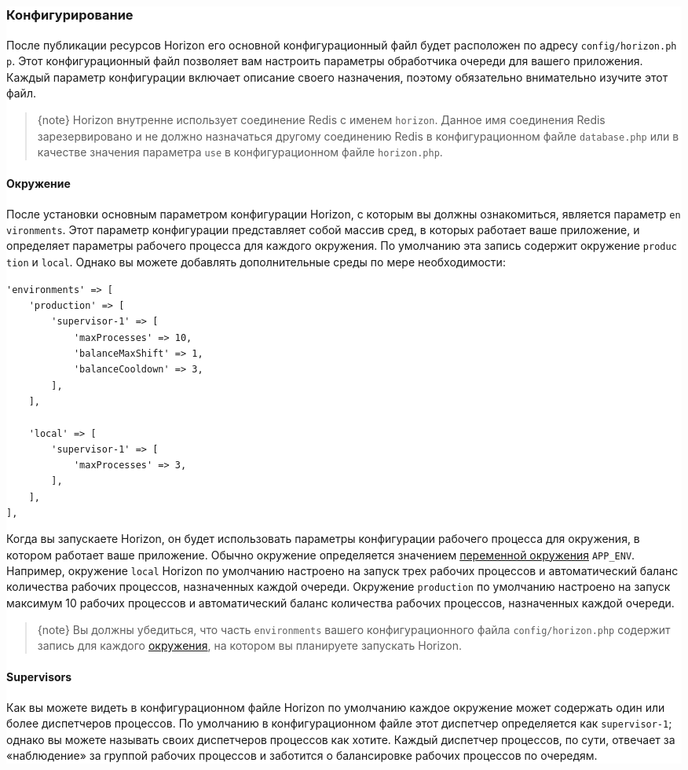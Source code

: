 <a name="configuration"></a>
### Конфигурирование

После публикации ресурсов Horizon его основной конфигурационный файл будет расположен по адресу `config/horizon.php`. Этот конфигурационный файл позволяет вам настроить параметры обработчика очереди для вашего приложения. Каждый параметр конфигурации включает описание своего назначения, поэтому обязательно внимательно изучите этот файл.

> {note} Horizon внутренне использует соединение Redis с именем `horizon`. Данное имя соединения Redis зарезервировано и не должно назначаться другому соединению Redis в конфигурационном файле `database.php` или в качестве значения параметра `use` в конфигурационном файле `horizon.php`.

<a name="environments"></a>
#### Окружение

После установки основным параметром конфигурации Horizon, с которым вы должны ознакомиться, является параметр `environments`. Этот параметр конфигурации представляет собой массив сред, в которых работает ваше приложение, и определяет параметры рабочего процесса для каждого окружения. По умолчанию эта запись содержит окружение `production` и `local`. Однако вы можете добавлять дополнительные среды по мере необходимости:

    'environments' => [
        'production' => [
            'supervisor-1' => [
                'maxProcesses' => 10,
                'balanceMaxShift' => 1,
                'balanceCooldown' => 3,
            ],
        ],

        'local' => [
            'supervisor-1' => [
                'maxProcesses' => 3,
            ],
        ],
    ],

Когда вы запускаете Horizon, он будет использовать параметры конфигурации рабочего процесса для окружения, в котором работает ваше приложение. Обычно окружение определяется значением [переменной окружения](configuration.md#determining-the-current-environment) `APP_ENV`. Например, окружение `local` Horizon по умолчанию настроено на запуск трех рабочих процессов и автоматический баланс количества рабочих процессов, назначенных каждой очереди. Окружение `production` по умолчанию настроено на запуск максимум 10 рабочих процессов и автоматический баланс количества рабочих процессов, назначенных каждой очереди.

> {note} Вы должны убедиться, что часть `environments` вашего конфигурационного файла `config/horizon.php` содержит запись для каждого [окружения](configuration.md#environment-configuration), на котором вы планируете запускать Horizon.

<a name="supervisors"></a>
#### Supervisors

Как вы можете видеть в конфигурационном файле Horizon по умолчанию каждое окружение может содержать один или более диспетчеров процессов. По умолчанию в конфигурационном файле этот диспетчер определяется как `supervisor-1`; однако вы можете называть своих диспетчеров процессов как хотите. Каждый диспетчер процессов, по сути, отвечает за «наблюдение» за группой рабочих процессов и заботится о балансировке рабочих процессов по очередям.
